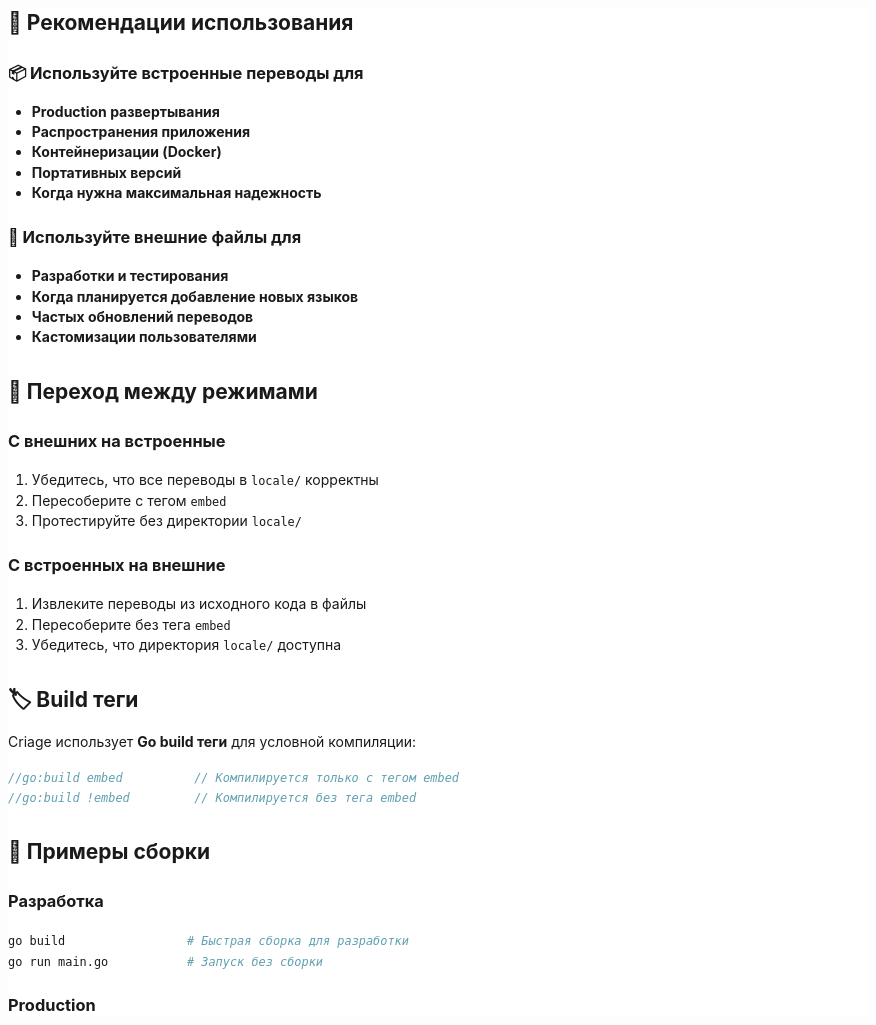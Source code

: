 ## 🚀 Рекомендации использования

### 📦 Используйте встроенные переводы для

- **Production развертывания**
- **Распространения приложения**
- **Контейнеризации (Docker)**
- **Портативных версий**
- **Когда нужна максимальная надежность**

### 📁 Используйте внешние файлы для

- **Разработки и тестирования**
- **Когда планируется добавление новых языков**
- **Частых обновлений переводов**
- **Кастомизации пользователями**

## 🔄 Переход между режимами

### С внешних на встроенные

1. Убедитесь, что все переводы в `locale/` корректны
2. Пересоберите с тегом `embed`
3. Протестируйте без директории `locale/`

### С встроенных на внешние

1. Извлеките переводы из исходного кода в файлы
2. Пересоберите без тега `embed`
3. Убедитесь, что директория `locale/` доступна

## 🏷️ Build теги

Criage использует **Go build теги** для условной компиляции:

```go
//go:build embed          // Компилируется только с тегом embed
//go:build !embed         // Компилируется без тега embed
```

## 📝 Примеры сборки

### Разработка

```bash
go build                 # Быстрая сборка для разработки
go run main.go           # Запуск без сборки
```

### Production
